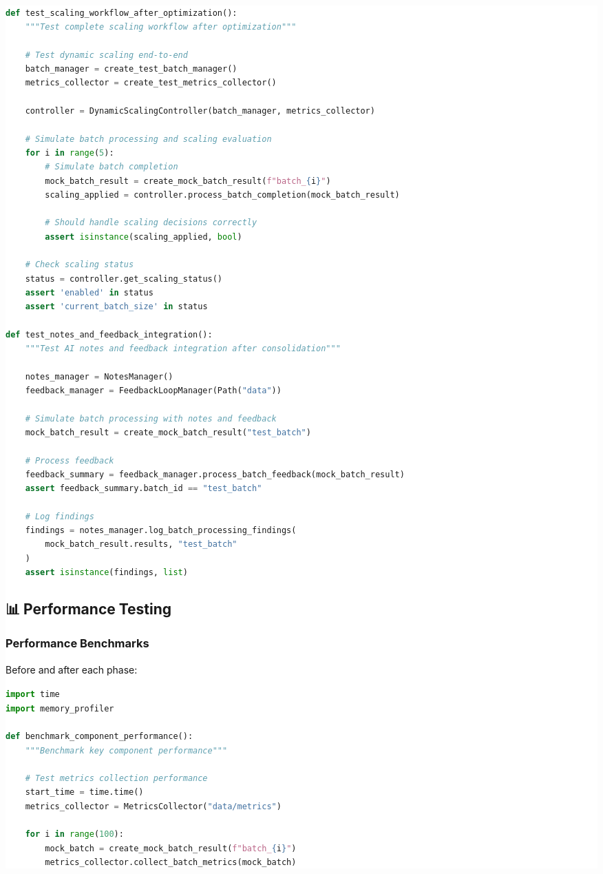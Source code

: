 ```python
def test_scaling_workflow_after_optimization():
    """Test complete scaling workflow after optimization"""
    
    # Test dynamic scaling end-to-end
    batch_manager = create_test_batch_manager()
    metrics_collector = create_test_metrics_collector()
    
    controller = DynamicScalingController(batch_manager, metrics_collector)
    
    # Simulate batch processing and scaling evaluation
    for i in range(5):
        # Simulate batch completion
        mock_batch_result = create_mock_batch_result(f"batch_{i}")
        scaling_applied = controller.process_batch_completion(mock_batch_result)
        
        # Should handle scaling decisions correctly
        assert isinstance(scaling_applied, bool)
    
    # Check scaling status
    status = controller.get_scaling_status()
    assert 'enabled' in status
    assert 'current_batch_size' in status

def test_notes_and_feedback_integration():
    """Test AI notes and feedback integration after consolidation"""
    
    notes_manager = NotesManager()
    feedback_manager = FeedbackLoopManager(Path("data"))
    
    # Simulate batch processing with notes and feedback
    mock_batch_result = create_mock_batch_result("test_batch")
    
    # Process feedback
    feedback_summary = feedback_manager.process_batch_feedback(mock_batch_result)
    assert feedback_summary.batch_id == "test_batch"
    
    # Log findings
    findings = notes_manager.log_batch_processing_findings(
        mock_batch_result.results, "test_batch"
    )
    assert isinstance(findings, list)
```

## 📊 Performance Testing

### Performance Benchmarks

Before and after each phase:

```python
import time
import memory_profiler

def benchmark_component_performance():
    """Benchmark key component performance"""
    
    # Test metrics collection performance
    start_time = time.time()
    metrics_collector = MetricsCollector("data/metrics")
    
    for i in range(100):
        mock_batch = create_mock_batch_result(f"batch_{i}")
        metrics_collector.collect_batch_metrics(mock_batch)
```